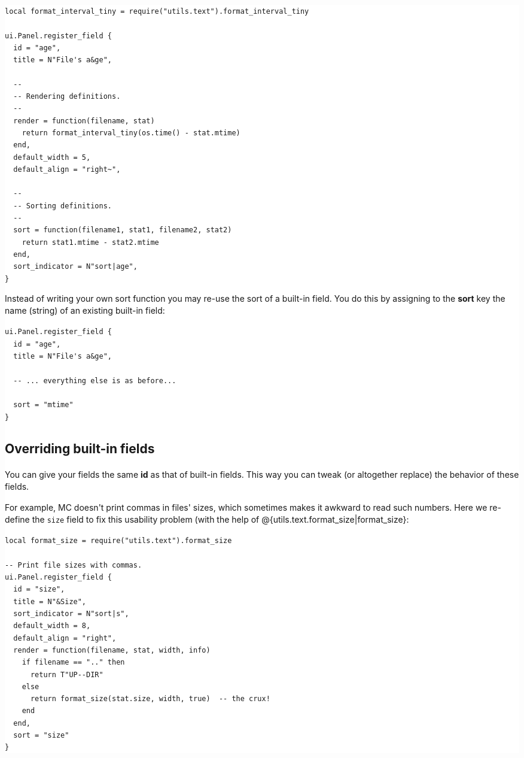     local format_interval_tiny = require("utils.text").format_interval_tiny

    ui.Panel.register_field {
      id = "age",
      title = N"File's a&ge",

      --
      -- Rendering definitions.
      --
      render = function(filename, stat)
        return format_interval_tiny(os.time() - stat.mtime)
      end,
      default_width = 5,
      default_align = "right~",

      --
      -- Sorting definitions.
      --
      sort = function(filename1, stat1, filename2, stat2)
        return stat1.mtime - stat2.mtime
      end,
      sort_indicator = N"sort|age",
    }

Instead of writing your own sort function you may re-use the sort of a
built-in field. You do this by assigning to the **sort** key the name
(string) of an existing built-in field:


    ui.Panel.register_field {
      id = "age",
      title = N"File's a&ge",

      -- ... everything else is as before...

      sort = "mtime"
    }


## Overriding built-in fields

You can give your fields the same **id** as that of built-in fields.
This way you can tweak (or altogether replace) the behavior of these fields.

For example, MC doesn't print commas in files' sizes, which sometimes
makes it awkward to read such numbers. Here we re-define the `size`
field to fix this usability problem (with the help of
@{utils.text.format_size|format_size}:

    local format_size = require("utils.text").format_size

    -- Print file sizes with commas.
    ui.Panel.register_field {
      id = "size",
      title = N"&Size",
      sort_indicator = N"sort|s",
      default_width = 8,
      default_align = "right",
      render = function(filename, stat, width, info)
        if filename == ".." then
          return T"UP--DIR"
        else
          return format_size(stat.size, width, true)  -- the crux!
        end
      end,
      sort = "size"
    }
